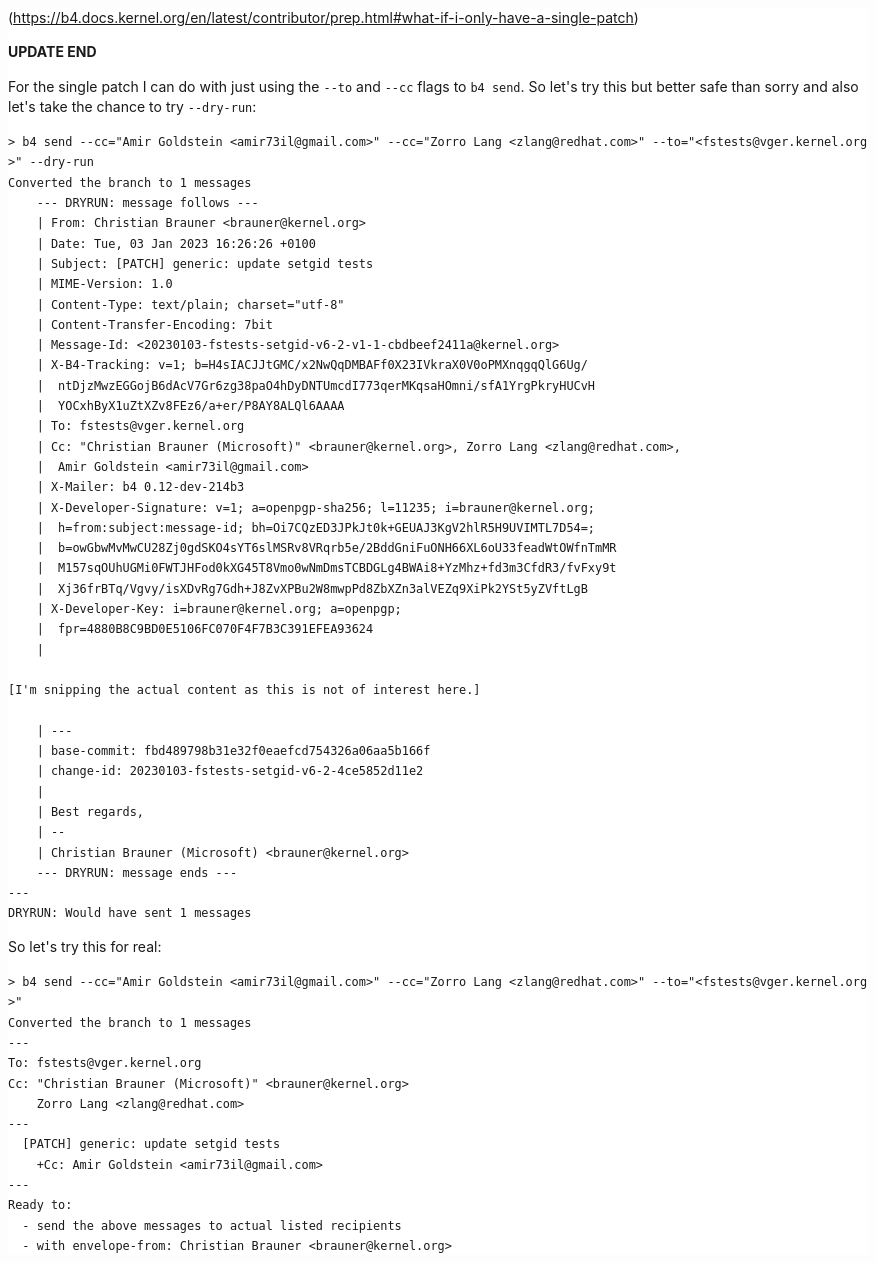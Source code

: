 (https://b4.docs.kernel.org/en/latest/contributor/prep.html#what-if-i-only-have-a-single-patch)

__UPDATE END__

For the single patch I can do with just using the `--to` and `--cc` flags to `b4 send`.
So let's try this but better safe than sorry and also let's take the chance to try `--dry-run`:

```
> b4 send --cc="Amir Goldstein <amir73il@gmail.com>" --cc="Zorro Lang <zlang@redhat.com>" --to="<fstests@vger.kernel.org>" --dry-run
Converted the branch to 1 messages
    --- DRYRUN: message follows ---
    | From: Christian Brauner <brauner@kernel.org>
    | Date: Tue, 03 Jan 2023 16:26:26 +0100
    | Subject: [PATCH] generic: update setgid tests
    | MIME-Version: 1.0
    | Content-Type: text/plain; charset="utf-8"
    | Content-Transfer-Encoding: 7bit
    | Message-Id: <20230103-fstests-setgid-v6-2-v1-1-cbdbeef2411a@kernel.org>
    | X-B4-Tracking: v=1; b=H4sIACJJtGMC/x2NwQqDMBAFf0X23IVkraX0V0oPMXnqgqQlG6Ug/
    |  ntDjzMwzEGGojB6dAcV7Gr6zg38paO4hDyDNTUmcdI773qerMKqsaHOmni/sfA1YrgPkryHUCvH
    |  YOCxhByX1uZtXZv8FEz6/a+er/P8AY8ALQl6AAAA
    | To: fstests@vger.kernel.org
    | Cc: "Christian Brauner (Microsoft)" <brauner@kernel.org>, Zorro Lang <zlang@redhat.com>,
    |  Amir Goldstein <amir73il@gmail.com>
    | X-Mailer: b4 0.12-dev-214b3
    | X-Developer-Signature: v=1; a=openpgp-sha256; l=11235; i=brauner@kernel.org;
    |  h=from:subject:message-id; bh=Oi7CQzED3JPkJt0k+GEUAJ3KgV2hlR5H9UVIMTL7D54=;
    |  b=owGbwMvMwCU28Zj0gdSKO4sYT6slMSRv8VRqrb5e/2BddGniFuONH66XL6oU33feadWtOWfnTmMR
    |  M157sqOUhUGMi0FWTJHFod0kXG45T8Vmo0wNmDmsTCBDGLg4BWAi8+YzMhz+fd3m3CfdR3/fvFxy9t
    |  Xj36frBTq/Vgvy/isXDvRg7Gdh+J8ZvXPBu2W8mwpPd8ZbXZn3alVEZq9XiPk2YSt5yZVftLgB
    | X-Developer-Key: i=brauner@kernel.org; a=openpgp;
    |  fpr=4880B8C9BD0E5106FC070F4F7B3C391EFEA93624
    |

[I'm snipping the actual content as this is not of interest here.]

    | ---
    | base-commit: fbd489798b31e32f0eaefcd754326a06aa5b166f
    | change-id: 20230103-fstests-setgid-v6-2-4ce5852d11e2
    |
    | Best regards,
    | --
    | Christian Brauner (Microsoft) <brauner@kernel.org>
    --- DRYRUN: message ends ---
---
DRYRUN: Would have sent 1 messages
```

So let's try this for real:

```
> b4 send --cc="Amir Goldstein <amir73il@gmail.com>" --cc="Zorro Lang <zlang@redhat.com>" --to="<fstests@vger.kernel.org>"
Converted the branch to 1 messages
---
To: fstests@vger.kernel.org
Cc: "Christian Brauner (Microsoft)" <brauner@kernel.org>
    Zorro Lang <zlang@redhat.com>
---
  [PATCH] generic: update setgid tests
    +Cc: Amir Goldstein <amir73il@gmail.com>
---
Ready to:
  - send the above messages to actual listed recipients
  - with envelope-from: Christian Brauner <brauner@kernel.org>
```